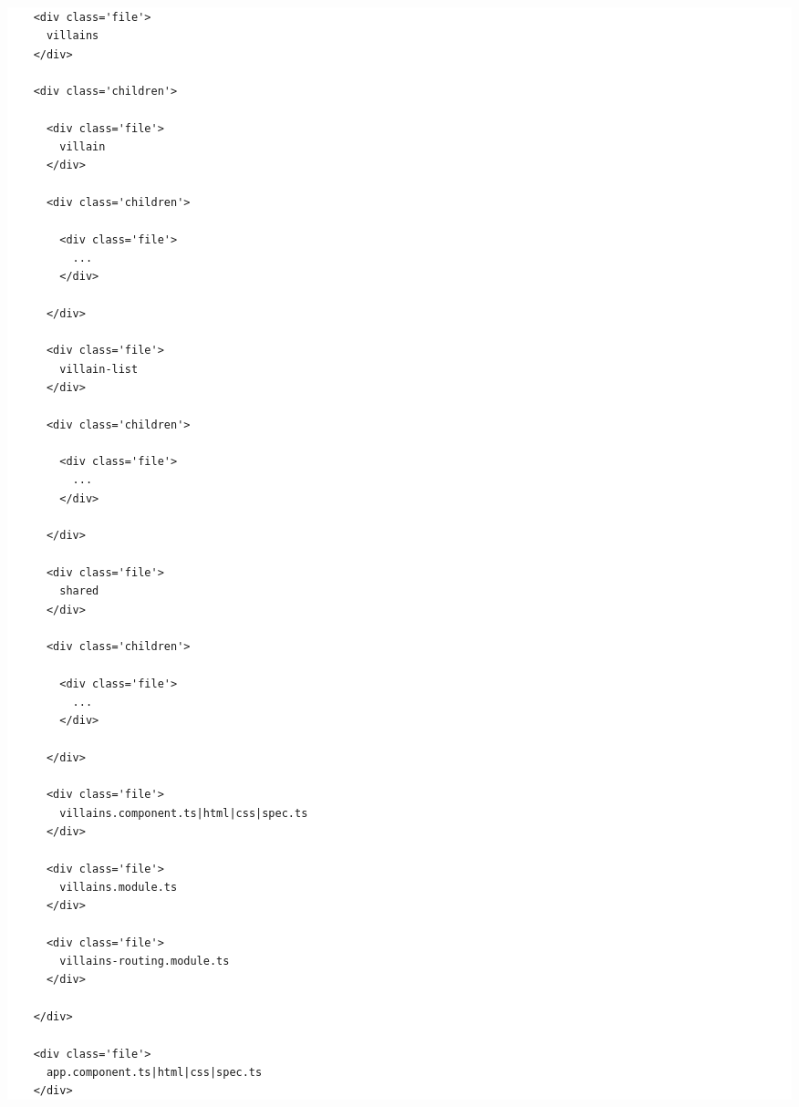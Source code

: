         <div class='file'>
          villains
        </div>

        <div class='children'>

          <div class='file'>
            villain
          </div>

          <div class='children'>

            <div class='file'>
              ...
            </div>

          </div>

          <div class='file'>
            villain-list
          </div>

          <div class='children'>

            <div class='file'>
              ...
            </div>

          </div>

          <div class='file'>
            shared
          </div>

          <div class='children'>

            <div class='file'>
              ...
            </div>

          </div>

          <div class='file'>
            villains.component.ts|html|css|spec.ts
          </div>

          <div class='file'>
            villains.module.ts
          </div>

          <div class='file'>
            villains-routing.module.ts
          </div>

        </div>

        <div class='file'>
          app.component.ts|html|css|spec.ts
        </div>
